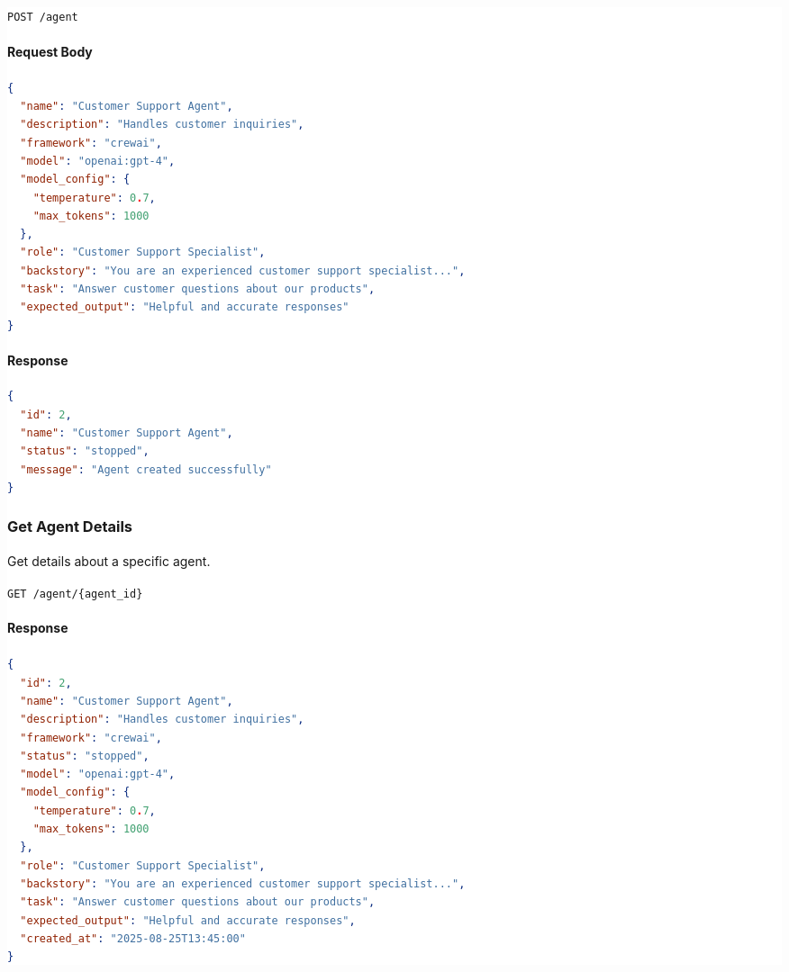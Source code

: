 ```
POST /agent
```

#### Request Body

```json
{
  "name": "Customer Support Agent",
  "description": "Handles customer inquiries",
  "framework": "crewai",
  "model": "openai:gpt-4",
  "model_config": {
    "temperature": 0.7,
    "max_tokens": 1000
  },
  "role": "Customer Support Specialist",
  "backstory": "You are an experienced customer support specialist...",
  "task": "Answer customer questions about our products",
  "expected_output": "Helpful and accurate responses"
}
```

#### Response

```json
{
  "id": 2,
  "name": "Customer Support Agent",
  "status": "stopped",
  "message": "Agent created successfully"
}
```

### Get Agent Details

Get details about a specific agent.

```
GET /agent/{agent_id}
```

#### Response

```json
{
  "id": 2,
  "name": "Customer Support Agent",
  "description": "Handles customer inquiries",
  "framework": "crewai",
  "status": "stopped",
  "model": "openai:gpt-4",
  "model_config": {
    "temperature": 0.7,
    "max_tokens": 1000
  },
  "role": "Customer Support Specialist",
  "backstory": "You are an experienced customer support specialist...",
  "task": "Answer customer questions about our products",
  "expected_output": "Helpful and accurate responses",
  "created_at": "2025-08-25T13:45:00"
}
```
